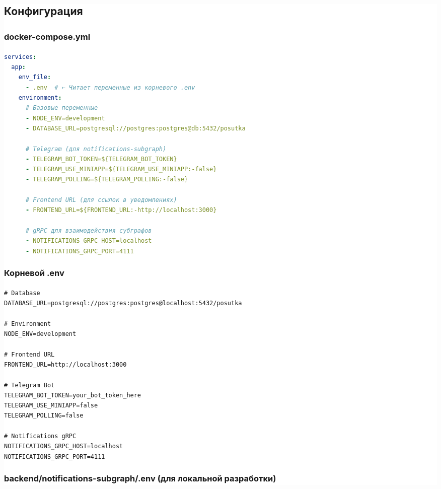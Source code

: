 ## Конфигурация

### docker-compose.yml

```yaml
services:
  app:
    env_file:
      - .env  # ← Читает переменные из корневого .env
    environment:
      # Базовые переменные
      - NODE_ENV=development
      - DATABASE_URL=postgresql://postgres:postgres@db:5432/posutka
      
      # Telegram (для notifications-subgraph)
      - TELEGRAM_BOT_TOKEN=${TELEGRAM_BOT_TOKEN}
      - TELEGRAM_USE_MINIAPP=${TELEGRAM_USE_MINIAPP:-false}
      - TELEGRAM_POLLING=${TELEGRAM_POLLING:-false}
      
      # Frontend URL (для ссылок в уведомлениях)
      - FRONTEND_URL=${FRONTEND_URL:-http://localhost:3000}
      
      # gRPC для взаимодействия субграфов
      - NOTIFICATIONS_GRPC_HOST=localhost
      - NOTIFICATIONS_GRPC_PORT=4111
```

### Корневой .env

```env
# Database
DATABASE_URL=postgresql://postgres:postgres@localhost:5432/posutka

# Environment
NODE_ENV=development

# Frontend URL
FRONTEND_URL=http://localhost:3000

# Telegram Bot
TELEGRAM_BOT_TOKEN=your_bot_token_here
TELEGRAM_USE_MINIAPP=false
TELEGRAM_POLLING=false

# Notifications gRPC
NOTIFICATIONS_GRPC_HOST=localhost
NOTIFICATIONS_GRPC_PORT=4111
```

### backend/notifications-subgraph/.env (для локальной разработки)
